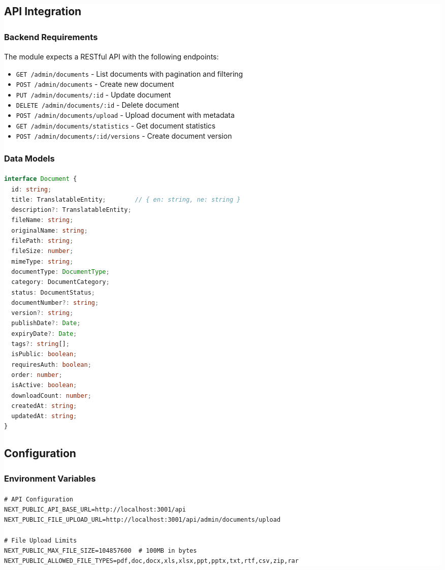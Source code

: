 ## API Integration

### Backend Requirements
The module expects a RESTful API with the following endpoints:

- `GET /admin/documents` - List documents with pagination and filtering
- `POST /admin/documents` - Create new document
- `PUT /admin/documents/:id` - Update document
- `DELETE /admin/documents/:id` - Delete document
- `POST /admin/documents/upload` - Upload document with metadata
- `GET /admin/documents/statistics` - Get document statistics
- `POST /admin/documents/:id/versions` - Create document version

### Data Models
```typescript
interface Document {
  id: string;
  title: TranslatableEntity;        // { en: string, ne: string }
  description?: TranslatableEntity;
  fileName: string;
  originalName: string;
  filePath: string;
  fileSize: number;
  mimeType: string;
  documentType: DocumentType;
  category: DocumentCategory;
  status: DocumentStatus;
  documentNumber?: string;
  version?: string;
  publishDate?: Date;
  expiryDate?: Date;
  tags?: string[];
  isPublic: boolean;
  requiresAuth: boolean;
  order: number;
  isActive: boolean;
  downloadCount: number;
  createdAt: string;
  updatedAt: string;
}
```

## Configuration

### Environment Variables
```env
# API Configuration
NEXT_PUBLIC_API_BASE_URL=http://localhost:3001/api
NEXT_PUBLIC_FILE_UPLOAD_URL=http://localhost:3001/api/admin/documents/upload

# File Upload Limits
NEXT_PUBLIC_MAX_FILE_SIZE=104857600  # 100MB in bytes
NEXT_PUBLIC_ALLOWED_FILE_TYPES=pdf,doc,docx,xls,xlsx,ppt,pptx,txt,rtf,csv,zip,rar
```
